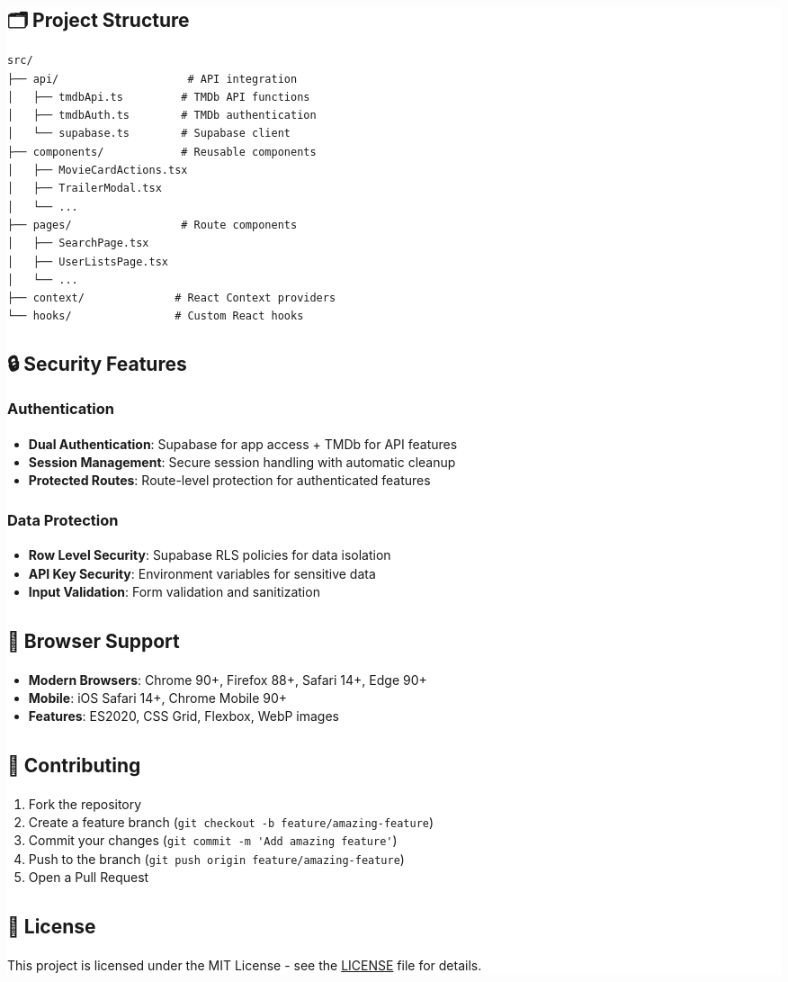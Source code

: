 ## 🗂 Project Structure

```
src/
├── api/                    # API integration
│   ├── tmdbApi.ts         # TMDb API functions
│   ├── tmdbAuth.ts        # TMDb authentication
│   └── supabase.ts        # Supabase client
├── components/            # Reusable components
│   ├── MovieCardActions.tsx
│   ├── TrailerModal.tsx
│   └── ...
├── pages/                 # Route components
│   ├── SearchPage.tsx
│   ├── UserListsPage.tsx
│   └── ...
├── context/              # React Context providers
└── hooks/                # Custom React hooks
```

## 🔒 Security Features

### Authentication
- **Dual Authentication**: Supabase for app access + TMDb for API features
- **Session Management**: Secure session handling with automatic cleanup
- **Protected Routes**: Route-level protection for authenticated features

### Data Protection
- **Row Level Security**: Supabase RLS policies for data isolation
- **API Key Security**: Environment variables for sensitive data
- **Input Validation**: Form validation and sanitization

## 🎯 Browser Support

- **Modern Browsers**: Chrome 90+, Firefox 88+, Safari 14+, Edge 90+
- **Mobile**: iOS Safari 14+, Chrome Mobile 90+
- **Features**: ES2020, CSS Grid, Flexbox, WebP images

## 🤝 Contributing

1. Fork the repository
2. Create a feature branch (`git checkout -b feature/amazing-feature`)
3. Commit your changes (`git commit -m 'Add amazing feature'`)
4. Push to the branch (`git push origin feature/amazing-feature`)
5. Open a Pull Request

## 📄 License

This project is licensed under the MIT License - see the [LICENSE](LICENSE) file for details.
